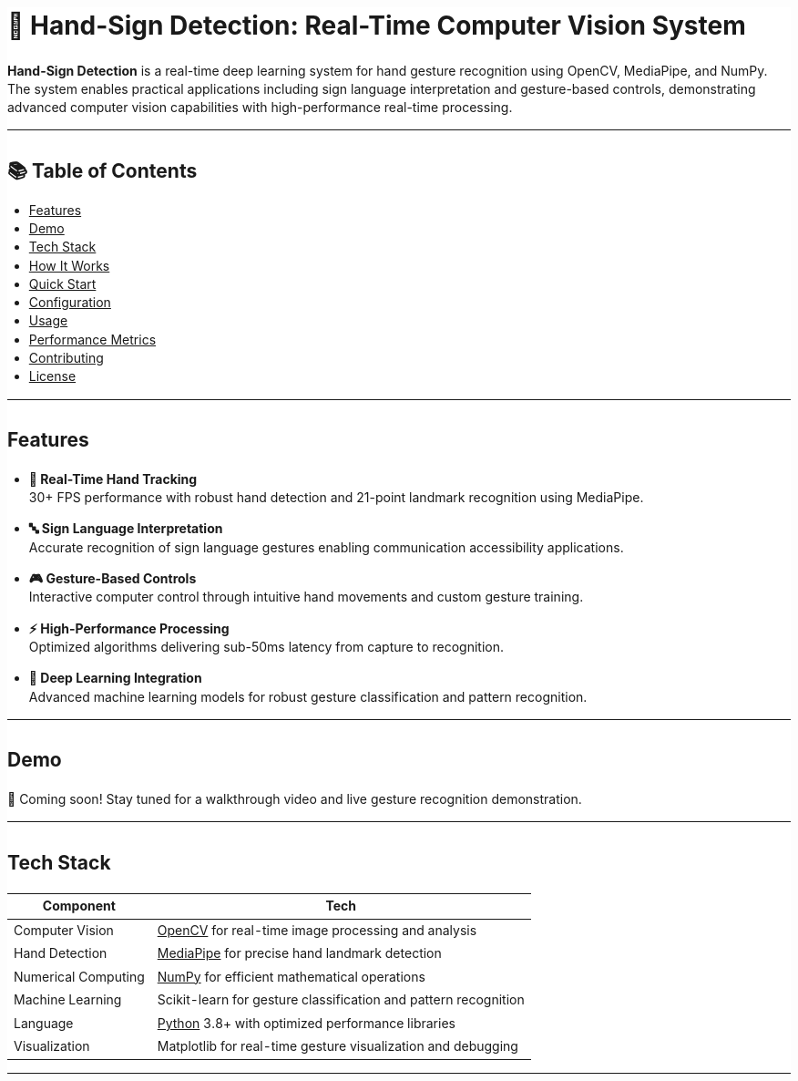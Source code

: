 # 🤖 Hand-Sign Detection: Real-Time Computer Vision System

**Hand-Sign Detection** is a real-time deep learning system for hand gesture recognition using OpenCV, MediaPipe, and NumPy. The system enables practical applications including sign language interpretation and gesture-based controls, demonstrating advanced computer vision capabilities with high-performance real-time processing.

---

## 📚 Table of Contents

- [Features](#features)
- [Demo](#demo)
- [Tech Stack](#tech-stack)
- [How It Works](#how-it-works)
- [Quick Start](#quick-start)
- [Configuration](#configuration)
- [Usage](#usage)
- [Performance Metrics](#performance-metrics)
- [Contributing](#contributing)
- [License](#license)

---

## Features

- **🎯 Real-Time Hand Tracking**  
  30+ FPS performance with robust hand detection and 21-point landmark recognition using MediaPipe.

- **🔤 Sign Language Interpretation**  
  Accurate recognition of sign language gestures enabling communication accessibility applications.

- **🎮 Gesture-Based Controls**  
  Interactive computer control through intuitive hand movements and custom gesture training.

- **⚡ High-Performance Processing**  
  Optimized algorithms delivering sub-50ms latency from capture to recognition.

- **🧠 Deep Learning Integration**  
  Advanced machine learning models for robust gesture classification and pattern recognition.

---

## Demo

🚧 Coming soon! Stay tuned for a walkthrough video and live gesture recognition demonstration.

---

## Tech Stack

| Component   | Tech                                                                 |
|-------------|----------------------------------------------------------------------|
| Computer Vision | [OpenCV](https://opencv.org/) for real-time image processing and analysis |
| Hand Detection  | [MediaPipe](https://mediapipe.dev/) for precise hand landmark detection |
| Numerical Computing | [NumPy](https://numpy.org/) for efficient mathematical operations |
| Machine Learning | Scikit-learn for gesture classification and pattern recognition |
| Language    | [Python](https://python.org/) 3.8+ with optimized performance libraries |
| Visualization | Matplotlib for real-time gesture visualization and debugging |

---